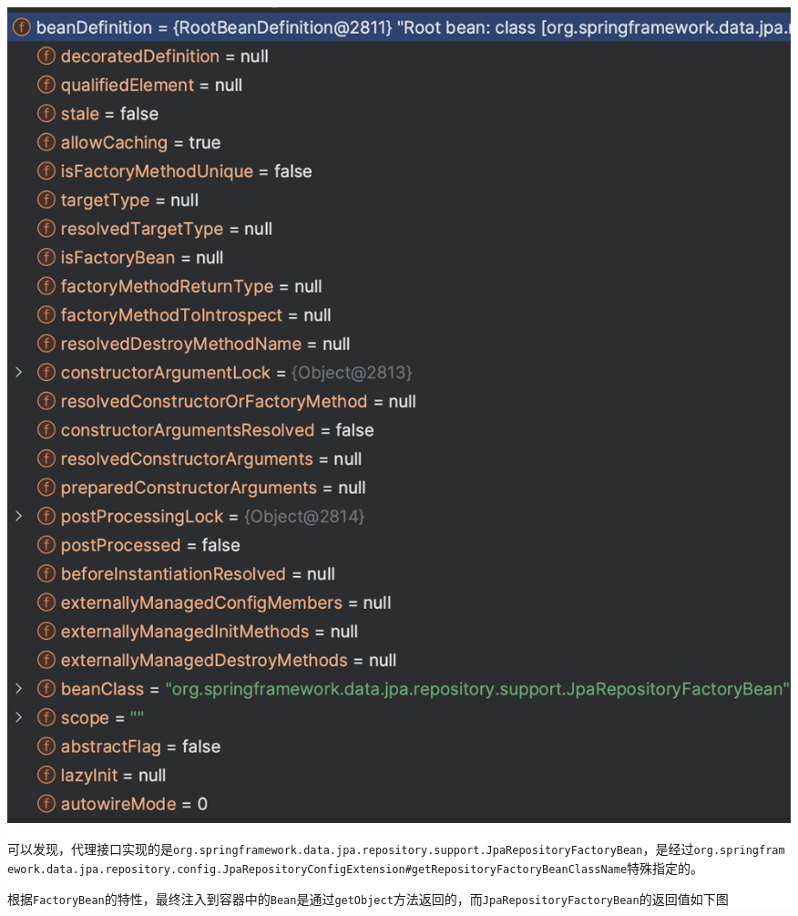 ![image-20231207201212561](../images/image-20231207201212561.png)

可以发现，代理接口实现的是`org.springframework.data.jpa.repository.support.JpaRepositoryFactoryBean`，是经过`org.springframework.data.jpa.repository.config.JpaRepositoryConfigExtension#getRepositoryFactoryBeanClassName`特殊指定的。

根据`FactoryBean`的特性，最终注入到容器中的`Bean`是通过`getObject`方法返回的，而`JpaRepositoryFactoryBean`的返回值如下图
